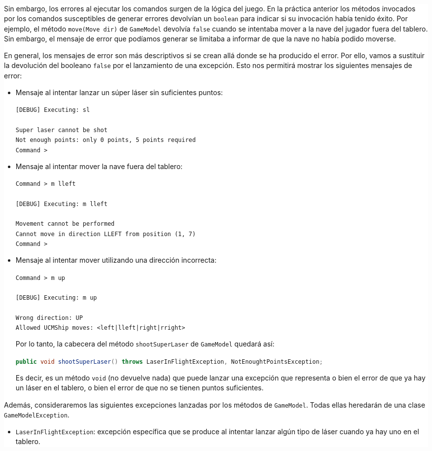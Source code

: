 Sin embargo, los errores al ejecutar los comandos surgen de la lógica del juego. En la práctica anterior los métodos invocados por los comandos susceptibles de generar errores devolvían un `boolean` para indicar si su invocación había tenido éxito. Por ejemplo, el método `move(Move dir)` de `GameModel` devolvía `false` cuando se intentaba mover a la nave del jugador fuera del tablero. Sin embargo, el mensaje de error que podíamos generar se limitaba a informar de que la nave no había podido moverse.

En general, los mensajes de error son más descriptivos si se crean allá donde se ha producido el error. Por ello, vamos a sustituir la devolución del booleano `false` por el lanzamiento de una excepción. Esto nos permitirá mostrar los siguientes mensajes de error:

- Mensaje al intentar lanzar un súper láser sin suficientes puntos:

	```
	[DEBUG] Executing: sl

	Super laser cannot be shot
	Not enough points: only 0 points, 5 points required
	Command > 
	```

- Mensaje al intentar mover la nave fuera del tablero:

	```
	Command > m lleft

	[DEBUG] Executing: m lleft

	Movement cannot be performed
	Cannot move in direction LLEFT from position (1, 7)
	Command > 
	```

- Mensaje al intentar mover utilizando una dirección incorrecta:

	```
	Command > m up

	[DEBUG] Executing: m up

	Wrong direction: UP
	Allowed UCMShip moves: <left|lleft|right|rright>
	```


    Por lo tanto, la cabecera del método `shootSuperLaser` de `GameModel` quedará así:

	```java
	public void shootSuperLaser() throws LaserInFlightException, NotEnoughtPointsException;
	```

	Es decir, es un método `void` (no devuelve nada) que puede lanzar una excepción que representa o bien el error de que ya hay un láser en el tablero, o bien el error de que no se tienen puntos suficientes.

Además, consideraremos las siguientes excepciones lanzadas por los métodos de `GameModel`. Todas ellas heredarán de una clase `GameModelException`.

- `LaserInFlightException`: excepción específica que se produce al intentar lanzar algún tipo de láser cuando ya hay uno en el tablero.
